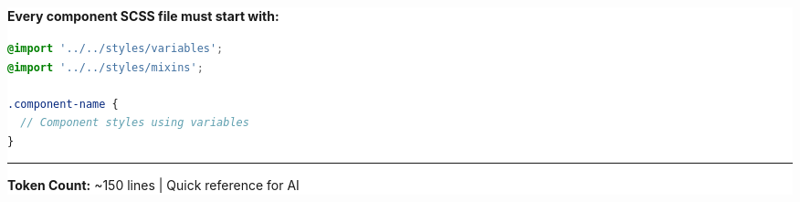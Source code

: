 **Every component SCSS file must start with:**
```scss
@import '../../styles/variables';
@import '../../styles/mixins';

.component-name {
  // Component styles using variables
}
```

---

**Token Count:** ~150 lines | Quick reference for AI
